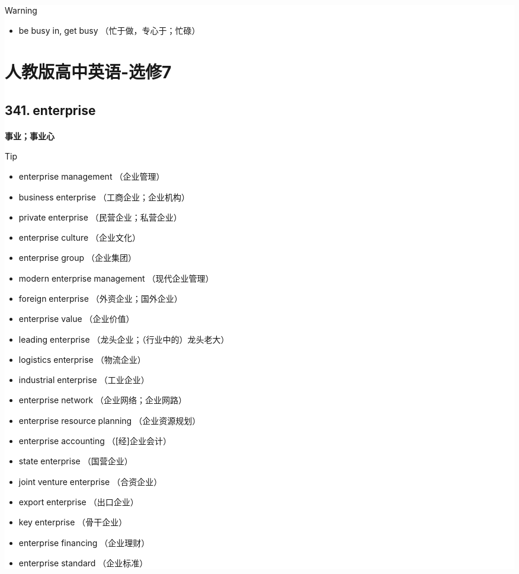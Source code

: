 > [!WARNING]
>
> - be busy in, get busy （忙于做，专心于；忙碌）
>

# 人教版高中英语-选修7

## 341. enterprise

**事业；事业心**

> [!TIP]
>
> - enterprise management （企业管理）
>
> - business enterprise （工商企业；企业机构）
>
> - private enterprise （民营企业；私营企业）
>
> - enterprise culture （企业文化）
>
> - enterprise group （企业集团）
>
> - modern enterprise management （现代企业管理）
>
> - foreign enterprise （外资企业；国外企业）
>
> - enterprise value （企业价值）
>
> - leading enterprise （龙头企业；（行业中的）龙头老大）
>
> - logistics enterprise （物流企业）
>
> - industrial enterprise （工业企业）
>
> - enterprise network （企业网络；企业网路）
>
> - enterprise resource planning （企业资源规划）
>
> - enterprise accounting （[经]企业会计）
>
> - state enterprise （国营企业）
>
> - joint venture enterprise （合资企业）
>
> - export enterprise （出口企业）
>
> - key enterprise （骨干企业）
>
> - enterprise financing （企业理财）
>
> - enterprise standard （企业标准）
>
